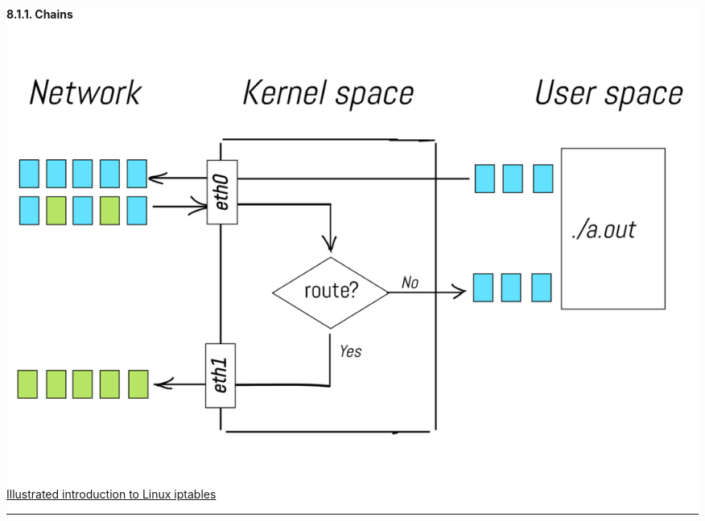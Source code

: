 #### 8.1.1. Chains

![Overview](images/iptables-overview.png)

[Illustrated introduction to Linux iptables](https://iximiuz.com/en/posts/laymans-iptables-101/)

---
